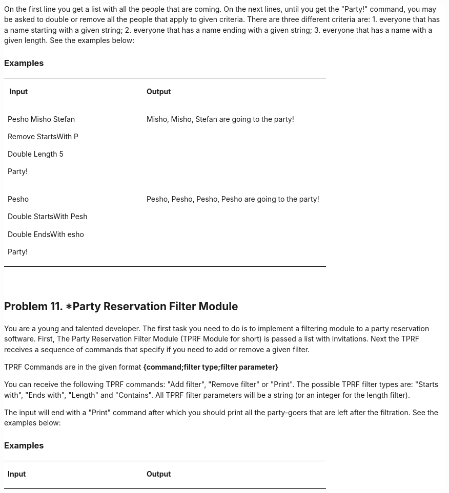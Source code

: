 <p>On the first line you get a list with all the people that are coming. On the next lines, until you get the "Party!" command, you may be asked to double or remove all the people that apply to given criteria. There are three different criteria are: 1. everyone that has a name starting with a given string; 2. everyone that has a name ending with a given string; 3. everyone that has a name with a given length. See the examples below:</p>
<h3>Examples</h3>
<table width="600">
<tbody>
<tr>
<td width="257">
<p>&nbsp;<strong>Input</strong></p>
</td>
<td width="343">
<p><strong>Output</strong></p>
</td>
</tr>
<tr>
<td width="257">
<p>Pesho Misho Stefan</p>
<p>Remove StartsWith P</p>
<p>Double Length 5</p>
<p>Party!</p>
</td>
<td width="343">
<p>Misho, Misho, Stefan are going to the party!</p>
</td>
</tr>
<tr>
<td width="257">
<p>Pesho</p>
<p>Double StartsWith Pesh</p>
<p>Double EndsWith esho</p>
<p>Party!</p>
</td>
<td width="343">
<p>Pesho, Pesho, Pesho, Pesho are going to the party!</p>
</td>
</tr>
</tbody>
</table>
<p>&nbsp;</p>
<h2>Problem 11. *Party Reservation Filter Module</h2>
<p>You are a young and talented developer. The first task you need to do is to implement a filtering module to a party reservation software. First, The Party Reservation Filter Module (TPRF Module for short) is passed a list with invitations. Next the TPRF receives a sequence of commands that specify if you need to add or remove a given filter.</p>
<p>TPRF Commands are in the given format <strong>{command;filter type;filter parameter}</strong></p>
<p>You can receive the following TPRF commands: "Add filter", "Remove filter" or "Print". The possible TPRF filter types are: "Starts with", "Ends with", "Length" and "Contains". All TPRF filter parameters will be a string (or an integer for the length filter).</p>
<p>The input will end with a "Print" command after which you should print all the party-goers that are left after the filtration. See the examples below:</p>
<h3>Examples</h3>
<table width="600">
<tbody>
<tr>
<td width="257">
<p><strong>Input</strong></p>
</td>
<td width="343">
<p><strong>Output</strong></p>
</td>
</tr>